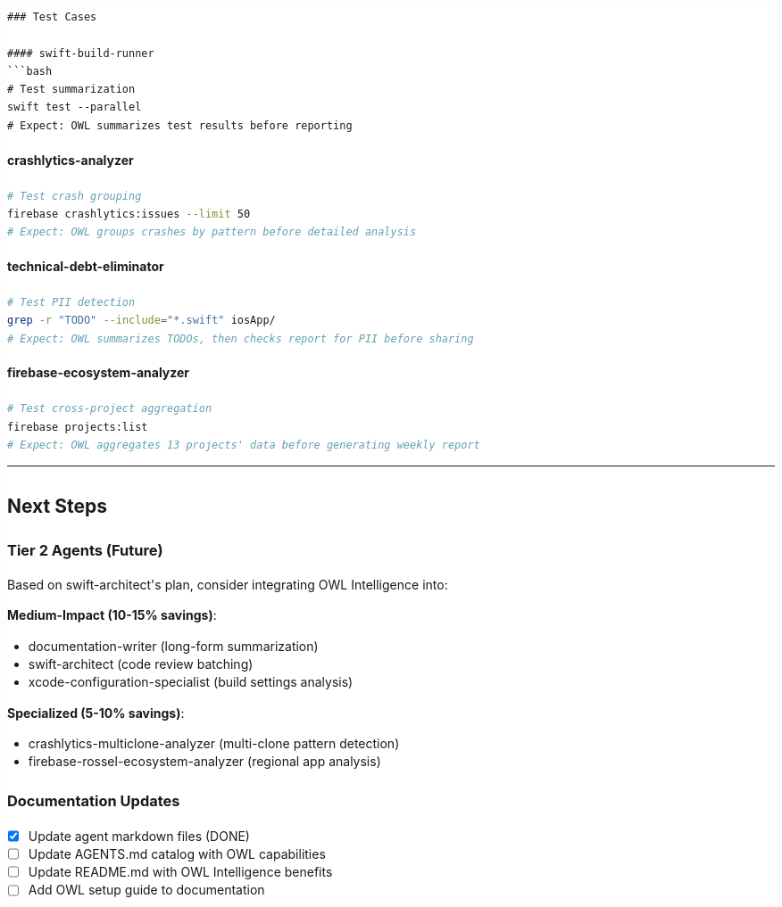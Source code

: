 ```
### Test Cases

#### swift-build-runner
```bash
# Test summarization
swift test --parallel
# Expect: OWL summarizes test results before reporting
```

#### crashlytics-analyzer
```bash
# Test crash grouping
firebase crashlytics:issues --limit 50
# Expect: OWL groups crashes by pattern before detailed analysis
```

#### technical-debt-eliminator
```bash
# Test PII detection
grep -r "TODO" --include="*.swift" iosApp/
# Expect: OWL summarizes TODOs, then checks report for PII before sharing
```

#### firebase-ecosystem-analyzer
```bash
# Test cross-project aggregation
firebase projects:list
# Expect: OWL aggregates 13 projects' data before generating weekly report
```

---

## Next Steps

### Tier 2 Agents (Future)
Based on swift-architect's plan, consider integrating OWL Intelligence into:

**Medium-Impact (10-15% savings)**:
- documentation-writer (long-form summarization)
- swift-architect (code review batching)
- xcode-configuration-specialist (build settings analysis)

**Specialized (5-10% savings)**:
- crashlytics-multiclone-analyzer (multi-clone pattern detection)
- firebase-rossel-ecosystem-analyzer (regional app analysis)

### Documentation Updates
- [x] Update agent markdown files (DONE)
- [ ] Update AGENTS.md catalog with OWL capabilities
- [ ] Update README.md with OWL Intelligence benefits
- [ ] Add OWL setup guide to documentation
